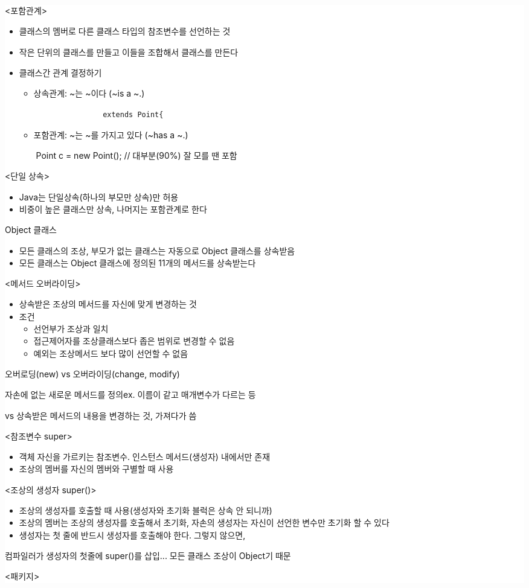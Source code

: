 
<포함관계>

- 클래스의 멤버로 다른 클래스 타입의 참조변수를 선언하는 것

- 작은 단위의 클래스를 만들고 이들을 조합해서 클래스를 만든다

- 클래스간 관계 결정하기

  - 상속관계: ~는 ~이다 (~is a ~.)

     					extends Point{

  - 포함관계: ~는 ~를 가지고 있다 (~has a ~.)

    ​					Point c = new Point(); // 대부분(90%)  잘 모를 땐 포함

<단일 상속>

- Java는 단일상속(하나의 부모만 상속)만 허용
- 비중이 높은 클래스만 상속, 나머지는 포함관계로 한다



Object 클래스

- 모든 클래스의 조상, 부모가 없는 클래스는 자동으로 Object 클래스를 상속받음
- 모든 클래스는 Object  클래스에 정의된 11개의 메서드를 상속받는다



<메서드 오버라이딩>

- 상속받은 조상의 메서드를 자신에 맞게 변경하는 것
- 조건
  - 선언부가 조상과 일치
  - 접근제어자를 조상클래스보다 좁은 범위로 변경할 수 없음
  - 예외는 조상메서드 보다 많이 선언할 수 없음

오버로딩(new) vs 오버라이딩(change, modify)

자손에 없는 새로운 메서드를 정의ex. 이름이 같고 매개변수가 다르는 등

vs 상속받은 메서드의 내용을 변경하는 것, 가져다가 씀



<참조변수 super>

- 객체 자신을 가르키는 참조변수. 인스턴스 메서드(생성자) 내에서만 존재
- 조상의 멤버를 자신의 멤버와 구별할 때 사용



<조상의 생성자 super()>

- 조상의 생성자를 호출할 때 사용(생성자와 초기화 블럭은 상속 안 되니까)
- 조상의 멤버는 조상의 생성자를 호출해서 초기화, 자손의 생성자는 자신이 선언한 변수만 초기화 할 수 있다
- 생성자는 첫 줄에 반드시 생성자를 호출해야 한다. 그렇지 않으면,

 컴파일러가 생성자의 첫줄에 super()를 삽입... 모든 클래스 조상이 Object기 때문



<패키지>
